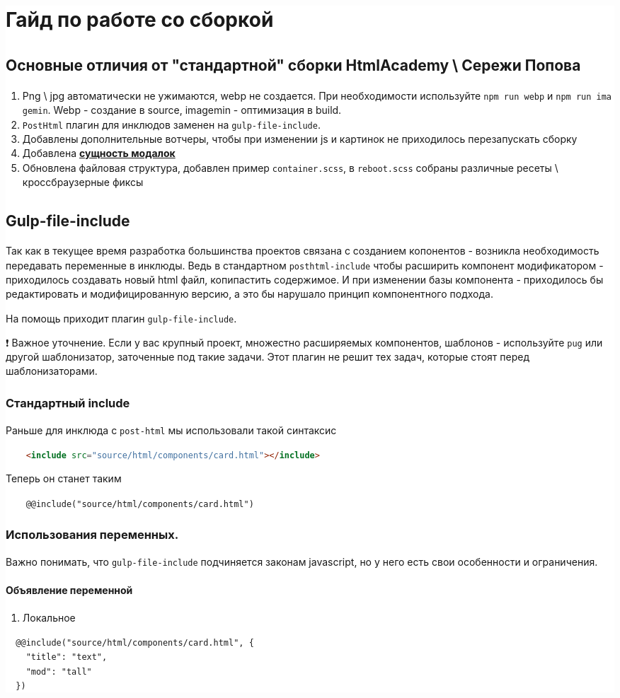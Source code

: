 # Гайд по работе со сборкой
## Основные отличия от "стандартной" сборки HtmlAcademy \ Сережи Попова
1. Png \ jpg автоматически не ужимаются, webp не создается.
При необходимости используйте `npm run webp` и `npm run imagemin`.
Webp - создание в source, imagemin - оптимизация в build.
2. `PostHtml` плагин для инклюдов заменен на `gulp-file-include`.
3. Добавлены дополнительные вотчеры, чтобы при изменении js и картинок не приходилось перезапускать сборку
4. Добавлена **[сущность модалок](#Модалки)**
5. Обновлена файловая структура, добавлен пример `container.scss`, в `reboot.scss` собраны различные ресеты \ кроссбраузерные фиксы

## Gulp-file-include
Так как в текущее время разработка большинства проектов связана с созданием копонентов - возникла необходимость передавать переменные в инклюды. Ведь в стандартном `posthtml-include` чтобы расширить компонент модификатором - приходилось создавать новый html файл, копипастить содержимое. И при изменении базы компонента - приходилось бы редактировать и модифицированную версию, а это бы нарушало принцип компонентного подхода.

На помощь приходит плагин `gulp-file-include`.

❗ Важное уточнение. Если у вас крупный проект, множестно расширяемых компонентов, шаблонов - используйте `pug` или другой шаблонизатор, заточенные под такие задачи. Этот плагин не решит тех задач, которые стоят перед шаблонизаторами. 

### Стандартный include
Раньше для инклюда с `post-html` мы использовали такой синтаксис
```html
    <include src="source/html/components/card.html"></include>
```

Теперь он станет таким

```html
    @@include("source/html/components/card.html")
```

### Использования переменных.
Важно понимать, что `gulp-file-include` подчиняется законам javascript, но у него есть свои особенности и ограничения.

#### Объявление переменной
1. Локальное

```
  @@include("source/html/components/card.html", {
    "title": "text",
    "mod": "tall"
  })
```
